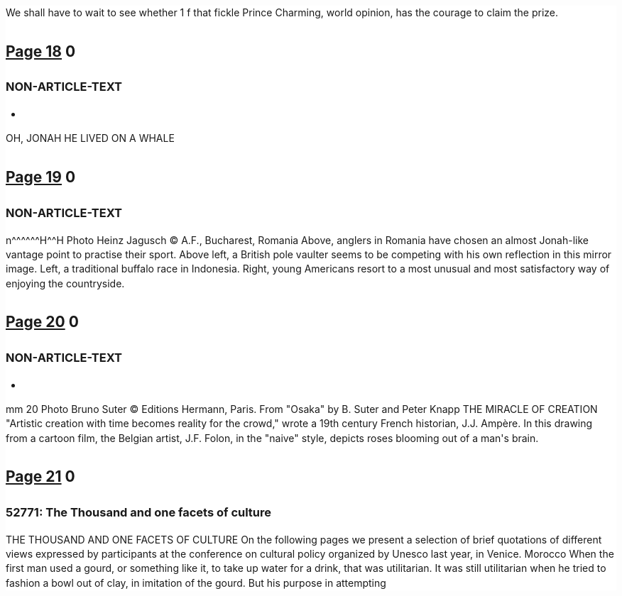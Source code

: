 We shall have to wait to see whether 1 f
that fickle Prince Charming, world
opinion, has the courage to claim the
prize.
## [Page 18](https://demo.humlab.umu.se/courier/052770engo.pdf#page=18) 0
### NON-ARTICLE-TEXT
*
OH, JONAH
HE LIVED
ON A
WHALE
## [Page 19](https://demo.humlab.umu.se/courier/052770engo.pdf#page=19) 0
### NON-ARTICLE-TEXT
n^^^^^^H^^H
Photo Heinz Jagusch © A.F., Bucharest, Romania
Above, anglers in Romania have
chosen an almost Jonah-like vantage
point to practise their sport. Above
left, a British pole vaulter seems
to be competing with his own
reflection in this mirror image. Left,
a traditional buffalo race in Indonesia.
Right, young Americans resort to
a most unusual and most
satisfactory way of enjoying
the countryside.
## [Page 20](https://demo.humlab.umu.se/courier/052770engo.pdf#page=20) 0
### NON-ARTICLE-TEXT
-
mm
20
Photo Bruno Suter © Editions
Hermann, Paris. From "Osaka"
by B. Suter and Peter Knapp
THE MIRACLE OF CREATION
"Artistic creation with time becomes reality for the crowd," wrote a 19th century
French historian, J.J. Ampère. In this drawing from a cartoon film, the Belgian artist,
J.F. Folon, in the "naive" style, depicts roses blooming out of a man's brain.
## [Page 21](https://demo.humlab.umu.se/courier/052770engo.pdf#page=21) 0
### 52771: The Thousand and one facets of culture
THE THOUSAND
AND ONE FACETS
OF CULTURE
On the following pages we present a selection of brief
quotations of different views expressed by participants at
the conference on cultural policy organized by Unesco last
year, in Venice.
Morocco
When the first man used a gourd, or something like it,
to take up water for a drink, that was utilitarian. It was
still utilitarian when he tried to fashion a bowl out of clay,
in imitation of the gourd. But his purpose in attempting